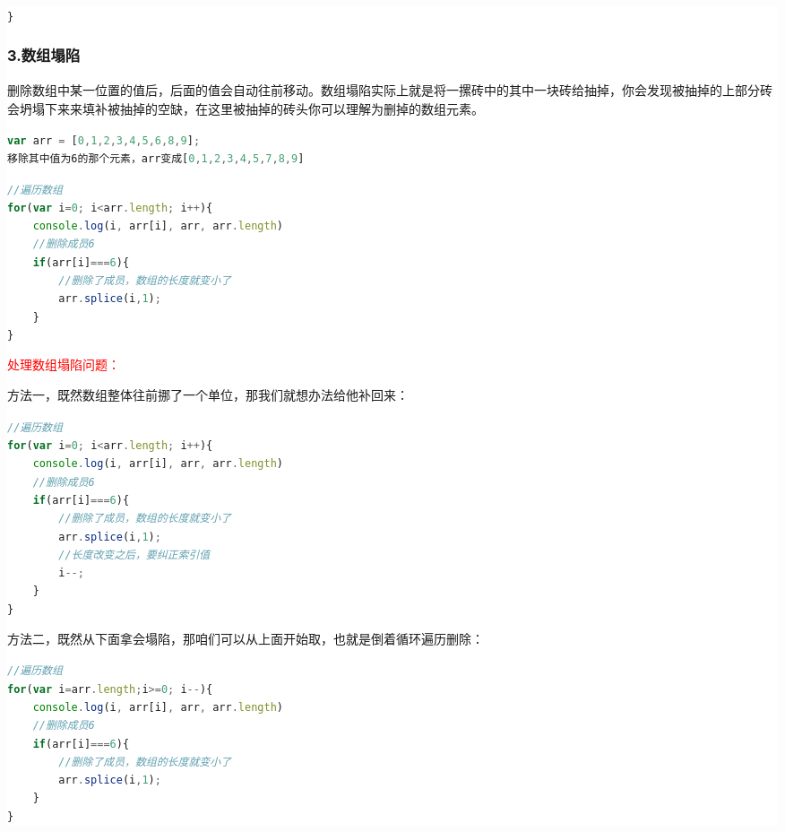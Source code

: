 ```javascript
}
```

### 3.数组塌陷

删除数组中某一位置的值后，后面的值会自动往前移动。数组塌陷实际上就是将一摞砖中的其中一块砖给抽掉，你会发现被抽掉的上部分砖会坍塌下来来填补被抽掉的空缺，在这里被抽掉的砖头你可以理解为删掉的数组元素。

```javascript
var arr = [0,1,2,3,4,5,6,8,9];
移除其中值为6的那个元素，arr变成[0,1,2,3,4,5,7,8,9]
```

```javascript
//遍历数组
for(var i=0; i<arr.length; i++){
    console.log(i, arr[i], arr, arr.length)
    //删除成员6
    if(arr[i]===6){
        //删除了成员，数组的长度就变小了
        arr.splice(i,1);
    }
}
```

<font color=red>处理数组塌陷问题：</font><br>

方法一，既然数组整体往前挪了一个单位，那我们就想办法给他补回来：

```javascript
//遍历数组
for(var i=0; i<arr.length; i++){
    console.log(i, arr[i], arr, arr.length)
    //删除成员6
    if(arr[i]===6){
        //删除了成员，数组的长度就变小了
        arr.splice(i,1);
        //长度改变之后，要纠正索引值
        i--;
    }
}
```

方法二，既然从下面拿会塌陷，那咱们可以从上面开始取，也就是倒着循环遍历删除：

```javascript
//遍历数组
for(var i=arr.length;i>=0; i--){
    console.log(i, arr[i], arr, arr.length)
    //删除成员6
    if(arr[i]===6){
        //删除了成员，数组的长度就变小了
        arr.splice(i,1);
    }
}
```
